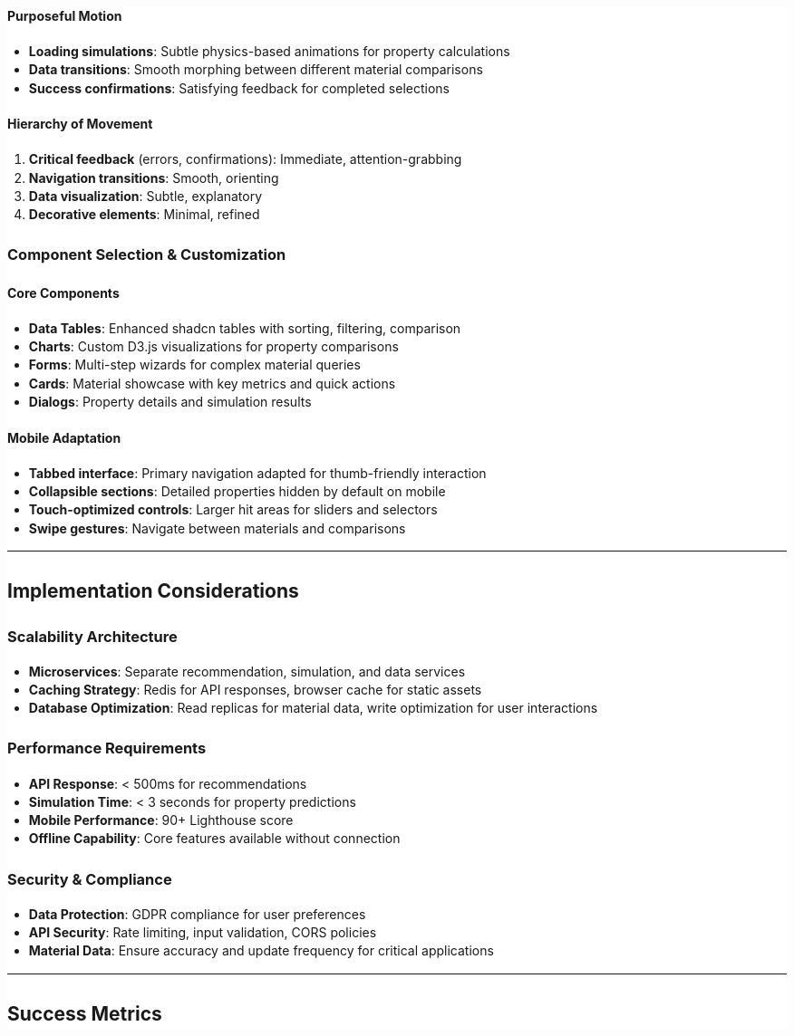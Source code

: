 #### Purposeful Motion
- **Loading simulations**: Subtle physics-based animations for property calculations
- **Data transitions**: Smooth morphing between different material comparisons
- **Success confirmations**: Satisfying feedback for completed selections

#### Hierarchy of Movement
1. **Critical feedback** (errors, confirmations): Immediate, attention-grabbing
2. **Navigation transitions**: Smooth, orienting
3. **Data visualization**: Subtle, explanatory
4. **Decorative elements**: Minimal, refined

### Component Selection & Customization

#### Core Components
- **Data Tables**: Enhanced shadcn tables with sorting, filtering, comparison
- **Charts**: Custom D3.js visualizations for property comparisons
- **Forms**: Multi-step wizards for complex material queries
- **Cards**: Material showcase with key metrics and quick actions
- **Dialogs**: Property details and simulation results

#### Mobile Adaptation
- **Tabbed interface**: Primary navigation adapted for thumb-friendly interaction
- **Collapsible sections**: Detailed properties hidden by default on mobile
- **Touch-optimized controls**: Larger hit areas for sliders and selectors
- **Swipe gestures**: Navigate between materials and comparisons

---

## Implementation Considerations

### Scalability Architecture
- **Microservices**: Separate recommendation, simulation, and data services
- **Caching Strategy**: Redis for API responses, browser cache for static assets
- **Database Optimization**: Read replicas for material data, write optimization for user interactions

### Performance Requirements
- **API Response**: < 500ms for recommendations
- **Simulation Time**: < 3 seconds for property predictions
- **Mobile Performance**: 90+ Lighthouse score
- **Offline Capability**: Core features available without connection

### Security & Compliance
- **Data Protection**: GDPR compliance for user preferences
- **API Security**: Rate limiting, input validation, CORS policies
- **Material Data**: Ensure accuracy and update frequency for critical applications

---

## Success Metrics
